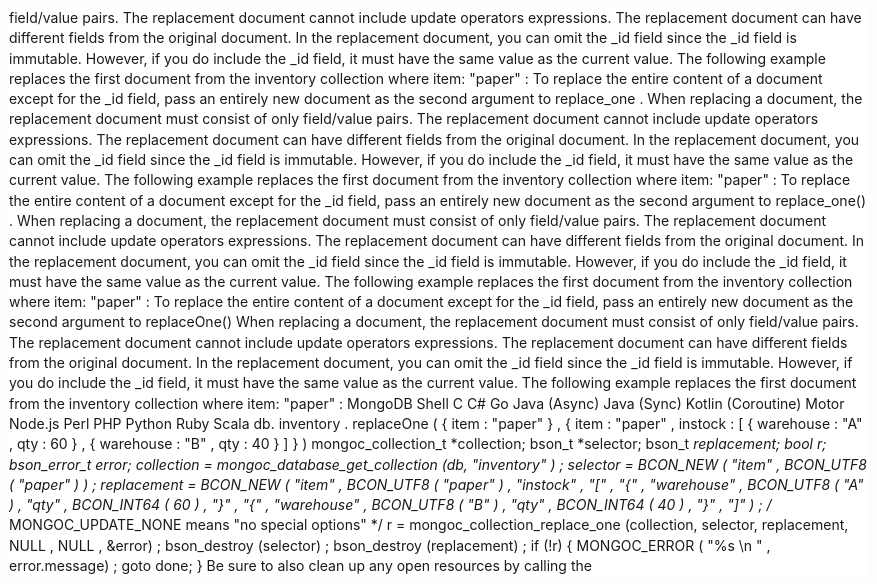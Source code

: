 field/value pairs. The replacement document cannot include update operators expressions. The replacement document can have different fields from the original
document. In the replacement document, you can omit the _id field
since the _id field is immutable. However, if you do include the _id field, it must have the same value as the current value. The following example replaces the first document from the inventory collection where item: "paper" : To replace the entire content of a document except for the _id field, pass an entirely new document as the second argument to replace_one . When replacing a document, the replacement document must consist of only
field/value pairs. The replacement document cannot include update operators expressions. The replacement document can have different fields from the original
document. In the replacement document, you can omit the _id field
since the _id field is immutable. However, if you do include the _id field, it must have the same value as the current value. The following example replaces the first document from the inventory collection where item: "paper" : To replace the entire content of a document except for the _id field, pass an entirely new document as the second argument to replace_one() . When replacing a document, the replacement document must consist of only
field/value pairs. The replacement document cannot include update operators expressions. The replacement document can have different fields from the original
document. In the replacement document, you can omit the _id field
since the _id field is immutable. However, if you do include the _id field, it must have the same value as the current value. The following example replaces the first document from the inventory collection where item: "paper" : To replace the entire content of a document except for the _id field, pass an entirely new document as the second argument to replaceOne() When replacing a document, the replacement document must consist of only
field/value pairs. The replacement document cannot include update operators expressions. The replacement document can have different fields from the original
document. In the replacement document, you can omit the _id field
since the _id field is immutable. However, if you do include the _id field, it must have the same value as the current value. The following example replaces the first document from the inventory collection where item: "paper" : MongoDB Shell C C# Go Java (Async) Java (Sync) Kotlin (Coroutine) Motor Node.js Perl PHP Python Ruby Scala db. inventory . replaceOne ( { item : "paper" } , { item : "paper" , instock : [ { warehouse : "A" , qty : 60 } , { warehouse : "B" , qty : 40 } ] } ) mongoc_collection_t *collection; bson_t *selector; bson_t *replacement; bool r; bson_error_t error; collection = mongoc_database_get_collection (db, "inventory" ) ; selector = BCON_NEW ( "item" , BCON_UTF8 ( "paper" ) ) ; replacement = BCON_NEW ( "item" , BCON_UTF8 ( "paper" ) , "instock" , "[" , "{" , "warehouse" , BCON_UTF8 ( "A" ) , "qty" , BCON_INT64 ( 60 ) , "}" , "{" , "warehouse" , BCON_UTF8 ( "B" ) , "qty" , BCON_INT64 ( 40 ) , "}" , "]" ) ; /* MONGOC_UPDATE_NONE means "no special options" */ r = mongoc_collection_replace_one (collection, selector, replacement, NULL , NULL , &error) ; bson_destroy (selector) ; bson_destroy (replacement) ; if (!r) { MONGOC_ERROR ( "%s \n " , error.message) ; goto done; } Be sure to also clean up any open resources by calling the